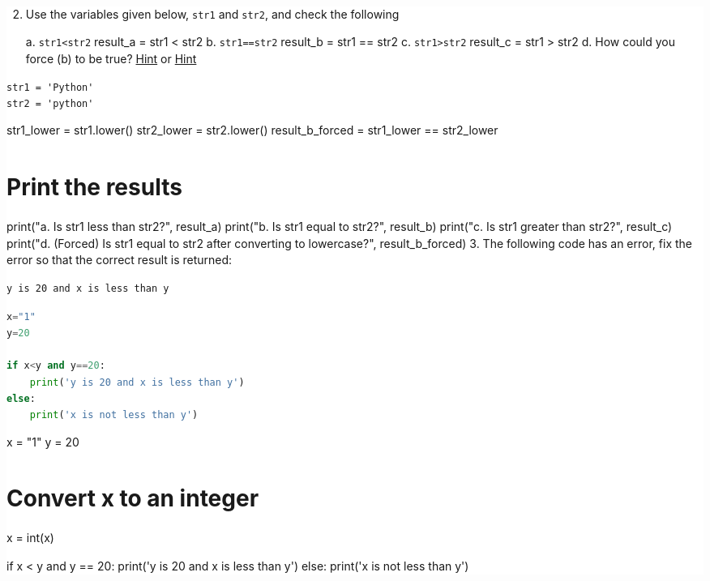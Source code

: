 2. Use the variables given below, `str1` and `str2`, and check the following 

    a. `str1<str2`
    result_a = str1 < str2
    b. `str1==str2`
    result_b = str1 == str2
    c. `str1>str2`
    result_c = str1 > str2
    d. How could you force (b) to be true? [Hint](https://docs.python.org/3/library/stdtypes.html?highlight=str.lower#str.lower) or [Hint](https://docs.python.org/3/library/stdtypes.html?highlight=str.lower#str.upper)

```{code-cell} ipython3
str1 = 'Python'
str2 = 'python'
```
str1_lower = str1.lower()
str2_lower = str2.lower()
result_b_forced = str1_lower == str2_lower

# Print the results
print("a. Is str1 less than str2?", result_a)
print("b. Is str1 equal to str2?", result_b)
print("c. Is str1 greater than str2?", result_c)
print("d. (Forced) Is str1 equal to str2 after converting to lowercase?", result_b_forced)
3. The following code has an error, fix the error so that the correct result is returned:

```y is 20 and x is less than y```

```python
x="1"
y=20

if x<y and y==20:
    print('y is 20 and x is less than y')
else:
    print('x is not less than y')
```

```{code-cell} ipython3

```
x = "1"
y = 20

# Convert x to an integer
x = int(x)

if x < y and y == 20:
    print('y is 20 and x is less than y')
else:
    print('x is not less than y')

